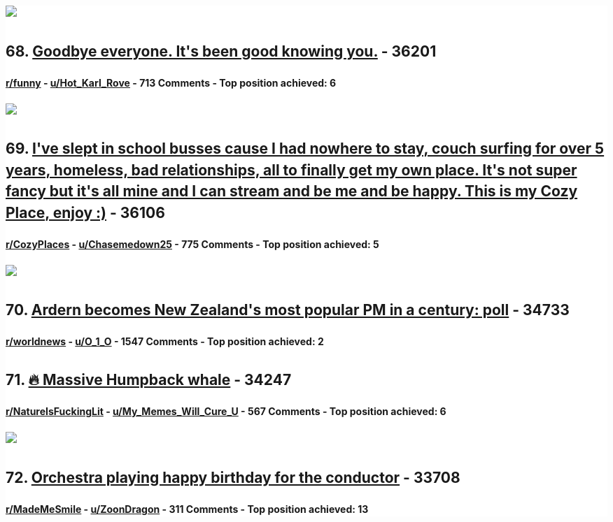 <a href="https://i.redd.it/8629wkwwxhz41.jpg"><img src="https://a.thumbs.redditmedia.com/I6c7C4JwjzQLYQbrzWf614KWZwS_2XgN0TNKMpvXnV8.jpg"></img></a>

## 68. [Goodbye everyone. It's been good knowing you.](http://reddit.com/r/funny/comments/gmcu92/goodbye_everyone_its_been_good_knowing_you/) - 36201
#### [r/funny](http://reddit.com/r/funny) - [u/Hot_Karl_Rove](http://reddit.com/u/Hot_Karl_Rove) - 713 Comments - Top position achieved: 6

<a href="https://i.redd.it/xosnkpysxlz41.jpg"><img src="https://b.thumbs.redditmedia.com/YhHvAb7jWKfmgRPDhXYDrSWo4pHAXSmcZxKCw1RkjPM.jpg"></img></a>

## 69. [I've slept in school busses cause I had nowhere to stay, couch surfing for over 5 years, homeless, bad relationships, all to finally get my own place. It's not super fancy but it's all mine and I can stream and be me and be happy. This is my Cozy Place, enjoy :)](http://reddit.com/r/CozyPlaces/comments/gmbxbq/ive_slept_in_school_busses_cause_i_had_nowhere_to/) - 36106
#### [r/CozyPlaces](http://reddit.com/r/CozyPlaces) - [u/Chasemedown25](http://reddit.com/u/Chasemedown25) - 775 Comments - Top position achieved: 5

<a href="https://i.redd.it/7ed1kbvvolz41.jpg"><img src="https://b.thumbs.redditmedia.com/cZ0o5YDH0Na9Leg3tmYr1cXMhllyCKybRpMva9Azzfk.jpg"></img></a>

## 70. [Ardern becomes New Zealand's most popular PM in a century: poll](http://reddit.com/r/worldnews/comments/glyrqs/ardern_becomes_new_zealands_most_popular_pm_in_a/) - 34733
#### [r/worldnews](http://reddit.com/r/worldnews) - [u/O_1_O](http://reddit.com/u/O_1_O) - 1547 Comments - Top position achieved: 2

## 71. [🔥 Massive Humpback whale](http://reddit.com/r/NatureIsFuckingLit/comments/gls29w/massive_humpback_whale/) - 34247
#### [r/NatureIsFuckingLit](http://reddit.com/r/NatureIsFuckingLit) - [u/My_Memes_Will_Cure_U](http://reddit.com/u/My_Memes_Will_Cure_U) - 567 Comments - Top position achieved: 6

<a href="https://i.imgur.com/Zci0yyE.gifv"><img src="https://a.thumbs.redditmedia.com/w4YT-0JPUnniWoR3Zce7l4rMAu6azSQ08NRtjzPvVu0.jpg"></img></a>

## 72. [Orchestra playing happy birthday for the conductor](http://reddit.com/r/MadeMeSmile/comments/gm2lcp/orchestra_playing_happy_birthday_for_the_conductor/) - 33708
#### [r/MadeMeSmile](http://reddit.com/r/MadeMeSmile) - [u/ZoonDragon](http://reddit.com/u/ZoonDragon) - 311 Comments - Top position achieved: 13

